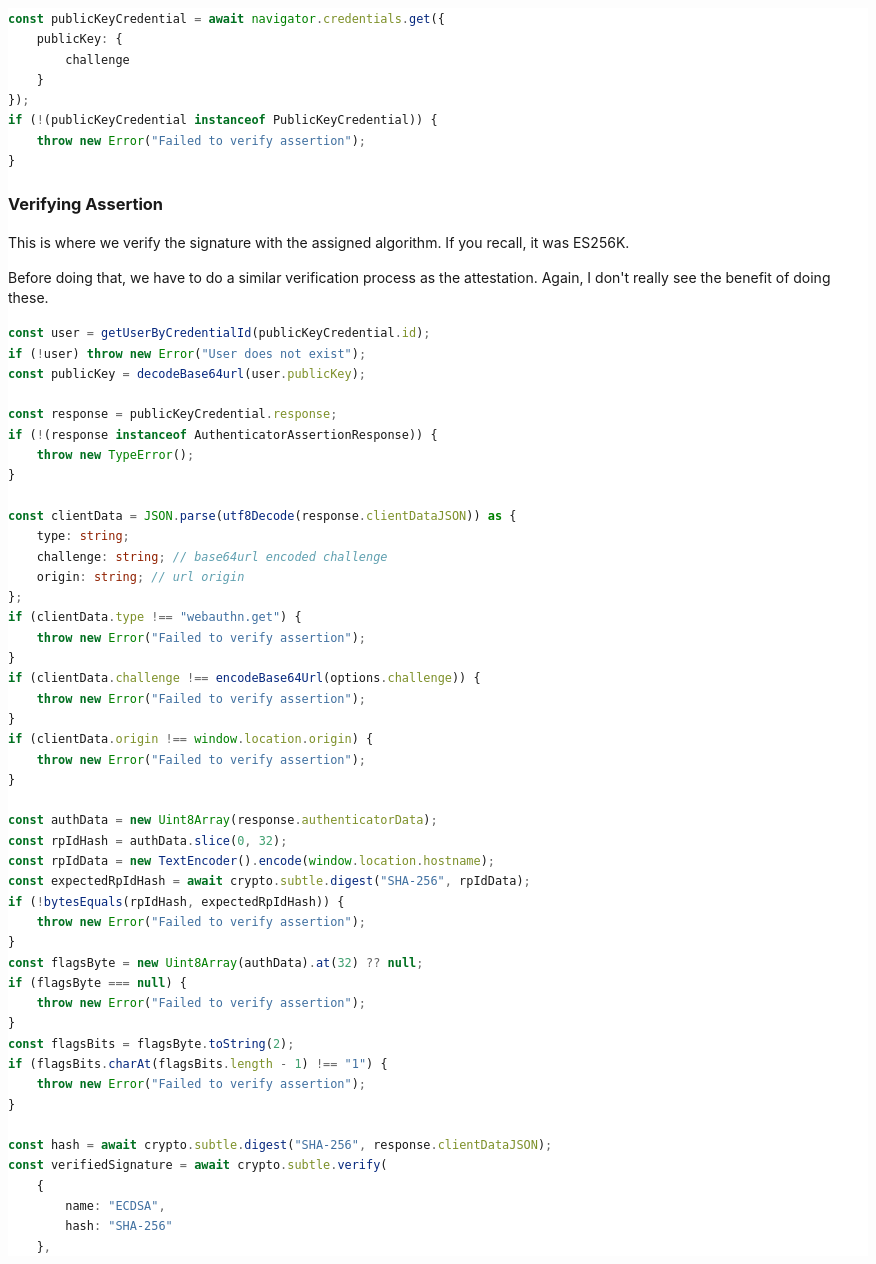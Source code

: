 ```ts
const publicKeyCredential = await navigator.credentials.get({
	publicKey: {
		challenge
	}
});
if (!(publicKeyCredential instanceof PublicKeyCredential)) {
	throw new Error("Failed to verify assertion");
}
```

### Verifying Assertion

This is where we verify the signature with the assigned algorithm. If you recall, it was ES256K.

Before doing that, we have to do a similar verification process as the attestation. Again, I don't really see the benefit of doing these.

```ts
const user = getUserByCredentialId(publicKeyCredential.id);
if (!user) throw new Error("User does not exist");
const publicKey = decodeBase64url(user.publicKey);

const response = publicKeyCredential.response;
if (!(response instanceof AuthenticatorAssertionResponse)) {
	throw new TypeError();
}

const clientData = JSON.parse(utf8Decode(response.clientDataJSON)) as {
	type: string;
	challenge: string; // base64url encoded challenge
	origin: string; // url origin
};
if (clientData.type !== "webauthn.get") {
	throw new Error("Failed to verify assertion");
}
if (clientData.challenge !== encodeBase64Url(options.challenge)) {
	throw new Error("Failed to verify assertion");
}
if (clientData.origin !== window.location.origin) {
	throw new Error("Failed to verify assertion");
}

const authData = new Uint8Array(response.authenticatorData);
const rpIdHash = authData.slice(0, 32);
const rpIdData = new TextEncoder().encode(window.location.hostname);
const expectedRpIdHash = await crypto.subtle.digest("SHA-256", rpIdData);
if (!bytesEquals(rpIdHash, expectedRpIdHash)) {
	throw new Error("Failed to verify assertion");
}
const flagsByte = new Uint8Array(authData).at(32) ?? null;
if (flagsByte === null) {
	throw new Error("Failed to verify assertion");
}
const flagsBits = flagsByte.toString(2);
if (flagsBits.charAt(flagsBits.length - 1) !== "1") {
	throw new Error("Failed to verify assertion");
}

const hash = await crypto.subtle.digest("SHA-256", response.clientDataJSON);
const verifiedSignature = await crypto.subtle.verify(
	{
		name: "ECDSA",
		hash: "SHA-256"
	},
```